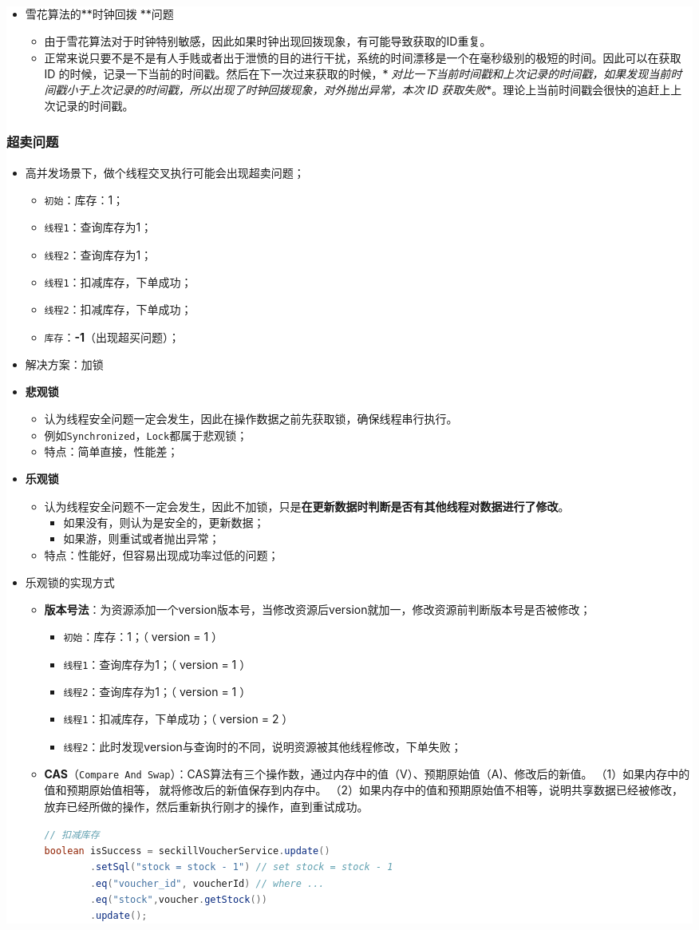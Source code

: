 - 雪花算法的**时钟回拨 **问题

    - 由于雪花算法对于时钟特别敏感，因此如果时钟出现回拨现象，有可能导致获取的ID重复。
    - 正常来说只要不是不是有人手贱或者出于泄愤的目的进行干扰，系统的时间漂移是一个在毫秒级别的极短的时间。因此可以在获取
      ID 的时候，记录一下当前的时间戳。然后在下一次过来获取的时候，*
      *对比一下当前时间戳和上次记录的时间戳，如果发现当前时间戳小于上次记录的时间戳，所以出现了时钟回拨现象，对外抛出异常，本次
      ID 获取失败**。理论上当前时间戳会很快的追赶上上次记录的时间戳。

### 超卖问题

- 高并发场景下，做个线程交叉执行可能会出现超卖问题；

    - `初始`：库存：1；

    - `线程1`：查询库存为1；
    - `线程2`：查询库存为1；
    - `线程1`：扣减库存，下单成功；
    - `线程2`：扣减库存，下单成功；
    - `库存`：**-1**（出现超买问题）；

- 解决方案：加锁

- **悲观锁**

    - 认为线程安全问题一定会发生，因此在操作数据之前先获取锁，确保线程串行执行。
    - 例如`Synchronized`，`Lock`都属于悲观锁；
    - 特点：简单直接，性能差；

- **乐观锁**

    - 认为线程安全问题不一定会发生，因此不加锁，只是**在更新数据时判断是否有其他线程对数据进行了修改**。
        - 如果没有，则认为是安全的，更新数据；
        - 如果游，则重试或者抛出异常；
    - 特点：性能好，但容易出现成功率过低的问题；

- 乐观锁的实现方式

    - **版本号法**：为资源添加一个version版本号，当修改资源后version就加一，修改资源前判断版本号是否被修改；

        - `初始`：库存：1；（ version = 1 ）

        - `线程1`：查询库存为1；（ version = 1 ）
        - `线程2`：查询库存为1；（ version = 1 ）
        - `线程1`：扣减库存，下单成功；（ version = 2 ）
        - `线程2`：此时发现version与查询时的不同，说明资源被其他线程修改，下单失败；

    - **CAS**（`Compare And Swap`）：CAS算法有三个操作数，通过内存中的值（V）、预期原始值（A)、修改后的新值。
      （1）如果内存中的值和预期原始值相等， 就将修改后的新值保存到内存中。
      （2）如果内存中的值和预期原始值不相等，说明共享数据已经被修改，放弃已经所做的操作，然后重新执行刚才的操作，直到重试成功。

      ```java
      // 扣减库存
      boolean isSuccess = seckillVoucherService.update()
              .setSql("stock = stock - 1") // set stock = stock - 1
              .eq("voucher_id", voucherId) // where ...
              .eq("stock",voucher.getStock())
              .update();
      ```
